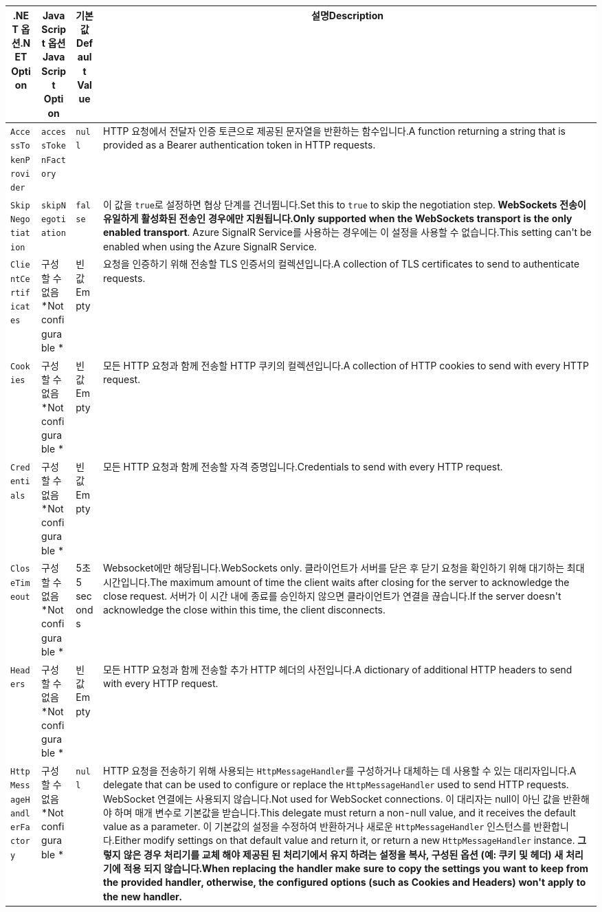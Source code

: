 | <span data-ttu-id="2bd71-238">.NET 옵션</span><span class="sxs-lookup"><span data-stu-id="2bd71-238">.NET Option</span></span> | <span data-ttu-id="2bd71-239">JavaScript 옵션</span><span class="sxs-lookup"><span data-stu-id="2bd71-239">JavaScript Option</span></span> | <span data-ttu-id="2bd71-240">기본값</span><span class="sxs-lookup"><span data-stu-id="2bd71-240">Default Value</span></span> | <span data-ttu-id="2bd71-241">설명</span><span class="sxs-lookup"><span data-stu-id="2bd71-241">Description</span></span> |
| ----------- | ----------------- | ------------- | ----------- |
| `AccessTokenProvider` | `accessTokenFactory` | `null` | <span data-ttu-id="2bd71-242">HTTP 요청에서 전달자 인증 토큰으로 제공된 문자열을 반환하는 함수입니다.</span><span class="sxs-lookup"><span data-stu-id="2bd71-242">A function returning a string that is provided as a Bearer authentication token in HTTP requests.</span></span> |
| `SkipNegotiation` | `skipNegotiation` | `false` | <span data-ttu-id="2bd71-243">이 값을 `true`로 설정하면 협상 단계를 건너뜁니다.</span><span class="sxs-lookup"><span data-stu-id="2bd71-243">Set this to `true` to skip the negotiation step.</span></span> <span data-ttu-id="2bd71-244">**WebSockets 전송이 유일하게 활성화된 전송인 경우에만 지원됩니다.**</span><span class="sxs-lookup"><span data-stu-id="2bd71-244">**Only supported when the WebSockets transport is the only enabled transport**.</span></span> <span data-ttu-id="2bd71-245">Azure SignalR Service를 사용하는 경우에는 이 설정을 사용할 수 없습니다.</span><span class="sxs-lookup"><span data-stu-id="2bd71-245">This setting can't be enabled when using the Azure SignalR Service.</span></span> |
| `ClientCertificates` | <span data-ttu-id="2bd71-246">구성할 수 없음 \*</span><span class="sxs-lookup"><span data-stu-id="2bd71-246">Not configurable \*</span></span> | <span data-ttu-id="2bd71-247">빈 값</span><span class="sxs-lookup"><span data-stu-id="2bd71-247">Empty</span></span> | <span data-ttu-id="2bd71-248">요청을 인증하기 위해 전송할 TLS 인증서의 컬렉션입니다.</span><span class="sxs-lookup"><span data-stu-id="2bd71-248">A collection of TLS certificates to send to authenticate requests.</span></span> |
| `Cookies` | <span data-ttu-id="2bd71-249">구성할 수 없음 \*</span><span class="sxs-lookup"><span data-stu-id="2bd71-249">Not configurable \*</span></span> | <span data-ttu-id="2bd71-250">빈 값</span><span class="sxs-lookup"><span data-stu-id="2bd71-250">Empty</span></span> | <span data-ttu-id="2bd71-251">모든 HTTP 요청과 함께 전송할 HTTP 쿠키의 컬렉션입니다.</span><span class="sxs-lookup"><span data-stu-id="2bd71-251">A collection of HTTP cookies to send with every HTTP request.</span></span> |
| `Credentials` | <span data-ttu-id="2bd71-252">구성할 수 없음 \*</span><span class="sxs-lookup"><span data-stu-id="2bd71-252">Not configurable \*</span></span> | <span data-ttu-id="2bd71-253">빈 값</span><span class="sxs-lookup"><span data-stu-id="2bd71-253">Empty</span></span> | <span data-ttu-id="2bd71-254">모든 HTTP 요청과 함께 전송할 자격 증명입니다.</span><span class="sxs-lookup"><span data-stu-id="2bd71-254">Credentials to send with every HTTP request.</span></span> |
| `CloseTimeout` | <span data-ttu-id="2bd71-255">구성할 수 없음 \*</span><span class="sxs-lookup"><span data-stu-id="2bd71-255">Not configurable \*</span></span> | <span data-ttu-id="2bd71-256">5초</span><span class="sxs-lookup"><span data-stu-id="2bd71-256">5 seconds</span></span> | <span data-ttu-id="2bd71-257">Websocket에만 해당됩니다.</span><span class="sxs-lookup"><span data-stu-id="2bd71-257">WebSockets only.</span></span> <span data-ttu-id="2bd71-258">클라이언트가 서버를 닫은 후 닫기 요청을 확인하기 위해 대기하는 최대 시간입니다.</span><span class="sxs-lookup"><span data-stu-id="2bd71-258">The maximum amount of time the client waits after closing for the server to acknowledge the close request.</span></span> <span data-ttu-id="2bd71-259">서버가 이 시간 내에 종료를 승인하지 않으면 클라이언트가 연결을 끊습니다.</span><span class="sxs-lookup"><span data-stu-id="2bd71-259">If the server doesn't acknowledge the close within this time, the client disconnects.</span></span> |
| `Headers` | <span data-ttu-id="2bd71-260">구성할 수 없음 \*</span><span class="sxs-lookup"><span data-stu-id="2bd71-260">Not configurable \*</span></span> | <span data-ttu-id="2bd71-261">빈 값</span><span class="sxs-lookup"><span data-stu-id="2bd71-261">Empty</span></span> | <span data-ttu-id="2bd71-262">모든 HTTP 요청과 함께 전송할 추가 HTTP 헤더의 사전입니다.</span><span class="sxs-lookup"><span data-stu-id="2bd71-262">A dictionary of additional HTTP headers to send with every HTTP request.</span></span> |
| `HttpMessageHandlerFactory` | <span data-ttu-id="2bd71-263">구성할 수 없음 \*</span><span class="sxs-lookup"><span data-stu-id="2bd71-263">Not configurable \*</span></span> | `null` | <span data-ttu-id="2bd71-264">HTTP 요청을 전송하기 위해 사용되는 `HttpMessageHandler`를 구성하거나 대체하는 데 사용할 수 있는 대리자입니다.</span><span class="sxs-lookup"><span data-stu-id="2bd71-264">A delegate that can be used to configure or replace the `HttpMessageHandler` used to send HTTP requests.</span></span> <span data-ttu-id="2bd71-265">WebSocket 연결에는 사용되지 않습니다.</span><span class="sxs-lookup"><span data-stu-id="2bd71-265">Not used for WebSocket connections.</span></span> <span data-ttu-id="2bd71-266">이 대리자는 null이 아닌 값을 반환해야 하며 매개 변수로 기본값을 받습니다.</span><span class="sxs-lookup"><span data-stu-id="2bd71-266">This delegate must return a non-null value, and it receives the default value as a parameter.</span></span> <span data-ttu-id="2bd71-267">이 기본값의 설정을 수정하여 반환하거나 새로운 `HttpMessageHandler` 인스턴스를 반환합니다.</span><span class="sxs-lookup"><span data-stu-id="2bd71-267">Either modify settings on that default value and return it, or return a new `HttpMessageHandler` instance.</span></span> <span data-ttu-id="2bd71-268">**그렇지 않은 경우 처리기를 교체 해야 제공된 된 처리기에서 유지 하려는 설정을 복사, 구성된 옵션 (예: 쿠키 및 헤더) 새 처리기에 적용 되지 않습니다.**</span><span class="sxs-lookup"><span data-stu-id="2bd71-268">**When replacing the handler make sure to copy the settings you want to keep from the provided handler, otherwise, the configured options (such as Cookies and Headers) won't apply to the new handler.**</span></span> |